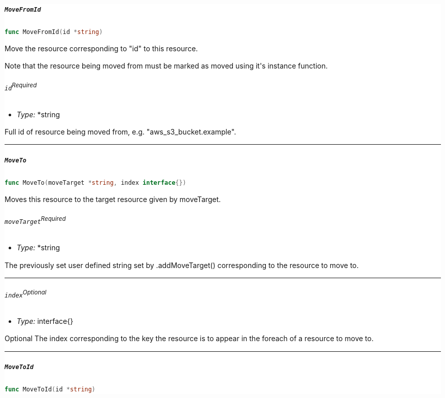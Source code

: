 
##### `MoveFromId` <a name="MoveFromId" id="@cdktf/provider-databricks.groupRole.GroupRole.moveFromId"></a>

```go
func MoveFromId(id *string)
```

Move the resource corresponding to "id" to this resource.

Note that the resource being moved from must be marked as moved using it's instance function.

###### `id`<sup>Required</sup> <a name="id" id="@cdktf/provider-databricks.groupRole.GroupRole.moveFromId.parameter.id"></a>

- *Type:* *string

Full id of resource being moved from, e.g. "aws_s3_bucket.example".

---

##### `MoveTo` <a name="MoveTo" id="@cdktf/provider-databricks.groupRole.GroupRole.moveTo"></a>

```go
func MoveTo(moveTarget *string, index interface{})
```

Moves this resource to the target resource given by moveTarget.

###### `moveTarget`<sup>Required</sup> <a name="moveTarget" id="@cdktf/provider-databricks.groupRole.GroupRole.moveTo.parameter.moveTarget"></a>

- *Type:* *string

The previously set user defined string set by .addMoveTarget() corresponding to the resource to move to.

---

###### `index`<sup>Optional</sup> <a name="index" id="@cdktf/provider-databricks.groupRole.GroupRole.moveTo.parameter.index"></a>

- *Type:* interface{}

Optional The index corresponding to the key the resource is to appear in the foreach of a resource to move to.

---

##### `MoveToId` <a name="MoveToId" id="@cdktf/provider-databricks.groupRole.GroupRole.moveToId"></a>

```go
func MoveToId(id *string)
```
